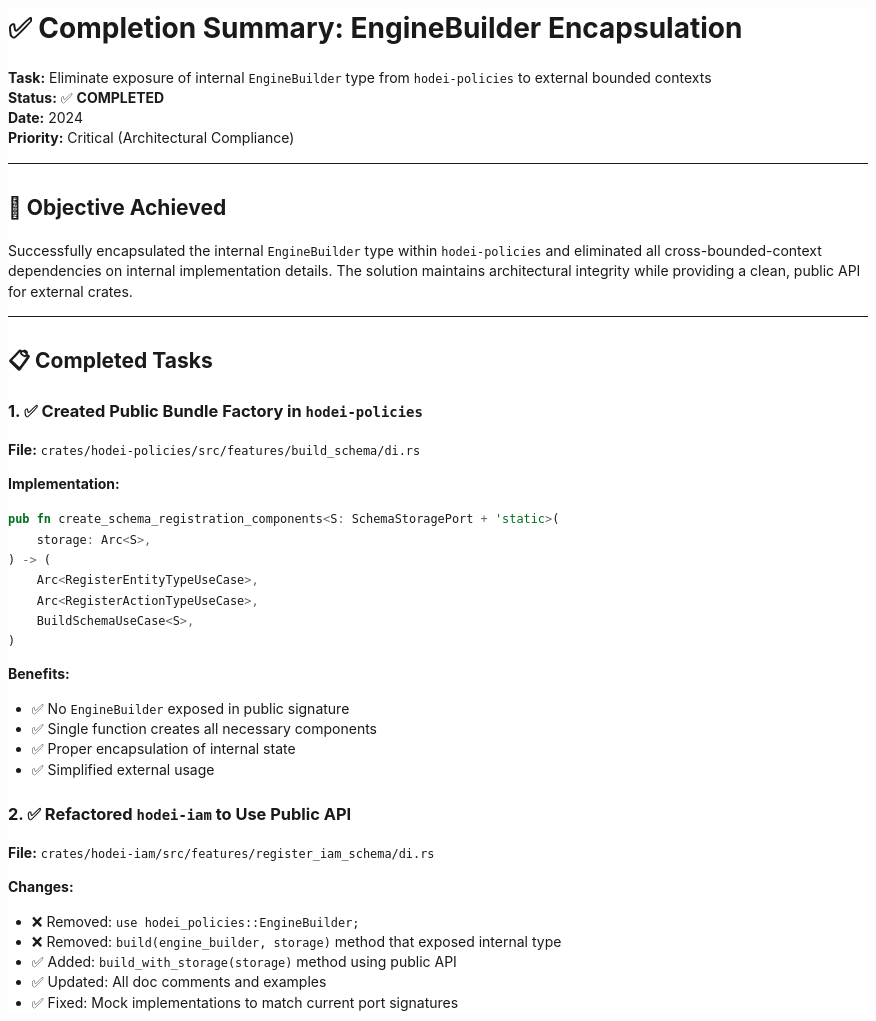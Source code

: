 # ✅ Completion Summary: EngineBuilder Encapsulation

**Task:** Eliminate exposure of internal `EngineBuilder` type from `hodei-policies` to external bounded contexts  
**Status:** ✅ **COMPLETED**  
**Date:** 2024  
**Priority:** Critical (Architectural Compliance)

---

## 🎯 Objective Achieved

Successfully encapsulated the internal `EngineBuilder` type within `hodei-policies` and eliminated all cross-bounded-context dependencies on internal implementation details. The solution maintains architectural integrity while providing a clean, public API for external crates.

---

## 📋 Completed Tasks

### 1. ✅ Created Public Bundle Factory in `hodei-policies`

**File:** `crates/hodei-policies/src/features/build_schema/di.rs`

**Implementation:**
```rust
pub fn create_schema_registration_components<S: SchemaStoragePort + 'static>(
    storage: Arc<S>,
) -> (
    Arc<RegisterEntityTypeUseCase>,
    Arc<RegisterActionTypeUseCase>,
    BuildSchemaUseCase<S>,
)
```

**Benefits:**
- ✅ No `EngineBuilder` exposed in public signature
- ✅ Single function creates all necessary components
- ✅ Proper encapsulation of internal state
- ✅ Simplified external usage

### 2. ✅ Refactored `hodei-iam` to Use Public API

**File:** `crates/hodei-iam/src/features/register_iam_schema/di.rs`

**Changes:**
- ❌ Removed: `use hodei_policies::EngineBuilder;`
- ❌ Removed: `build(engine_builder, storage)` method that exposed internal type
- ✅ Added: `build_with_storage(storage)` method using public API
- ✅ Updated: All doc comments and examples
- ✅ Fixed: Mock implementations to match current port signatures

